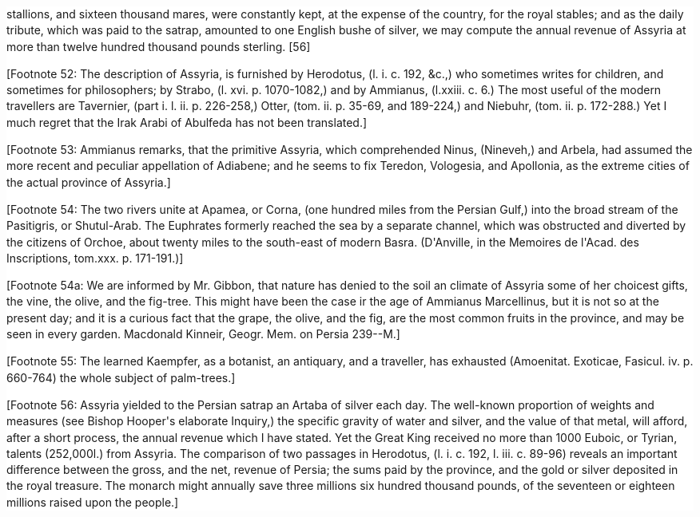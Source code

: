 stallions, and sixteen thousand mares, were constantly kept, at the
expense of the country, for the royal stables; and as the daily tribute,
which was paid to the satrap, amounted to one English bushe of silver,
we may compute the annual revenue of Assyria at more than twelve hundred
thousand pounds sterling. [56]

[Footnote 52: The description of Assyria, is furnished by Herodotus, (l.
i. c. 192, &c.,) who sometimes writes for children, and sometimes
for philosophers; by Strabo, (l. xvi. p. 1070-1082,) and by Ammianus,
(l.xxiii. c. 6.) The most useful of the modern travellers are Tavernier,
(part i. l. ii. p. 226-258,) Otter, (tom. ii. p. 35-69, and 189-224,)
and Niebuhr, (tom. ii. p. 172-288.) Yet I much regret that the Irak
Arabi of Abulfeda has not been translated.]

[Footnote 53: Ammianus remarks, that the primitive Assyria, which
comprehended Ninus, (Nineveh,) and Arbela, had assumed the more recent
and peculiar appellation of Adiabene; and he seems to fix Teredon,
Vologesia, and Apollonia, as the extreme cities of the actual province
of Assyria.]

[Footnote 54: The two rivers unite at Apamea, or Corna, (one hundred
miles from the Persian Gulf,) into the broad stream of the Pasitigris,
or Shutul-Arab. The Euphrates formerly reached the sea by a separate
channel, which was obstructed and diverted by the citizens of Orchoe,
about twenty miles to the south-east of modern Basra. (D'Anville, in the
Memoires de l'Acad. des Inscriptions, tom.xxx. p. 171-191.)]

[Footnote 54a: We are informed by Mr. Gibbon, that nature has denied to
the soil an climate of Assyria some of her choicest gifts, the vine,
the olive, and the fig-tree. This might have been the case ir the age of
Ammianus Marcellinus, but it is not so at the present day; and it is a
curious fact that the grape, the olive, and the fig, are the most common
fruits in the province, and may be seen in every garden. Macdonald
Kinneir, Geogr. Mem. on Persia 239--M.]

[Footnote 55: The learned Kaempfer, as a botanist, an antiquary, and a
traveller, has exhausted (Amoenitat. Exoticae, Fasicul. iv. p. 660-764)
the whole subject of palm-trees.]

[Footnote 56: Assyria yielded to the Persian satrap an Artaba of silver
each day. The well-known proportion of weights and measures (see Bishop
Hooper's elaborate Inquiry,) the specific gravity of water and silver,
and the value of that metal, will afford, after a short process, the
annual revenue which I have stated. Yet the Great King received no
more than 1000 Euboic, or Tyrian, talents (252,000l.) from Assyria.
The comparison of two passages in Herodotus, (l. i. c. 192, l. iii. c.
89-96) reveals an important difference between the gross, and the net,
revenue of Persia; the sums paid by the province, and the gold or silver
deposited in the royal treasure. The monarch might annually save three
millions six hundred thousand pounds, of the seventeen or eighteen
millions raised upon the people.]




